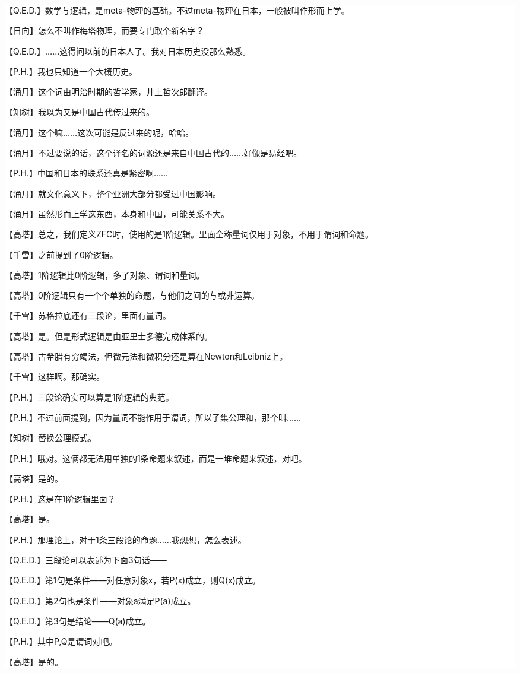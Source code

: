 【Q.E.D.】数学与逻辑，是meta-物理的基础。不过meta-物理在日本，一般被叫作形而上学。

【日向】怎么不叫作梅塔物理，而要专门取个新名字？

【Q.E.D.】……这得问以前的日本人了。我对日本历史没那么熟悉。

【P.H.】我也只知道一个大概历史。

【涌月】这个词由明治时期的哲学家，井上哲次郎翻译。

【知树】我以为又是中国古代传过来的。

【涌月】这个嘛……这次可能是反过来的呢，哈哈。

【涌月】不过要说的话，这个译名的词源还是来自中国古代的……好像是易经吧。

【P.H.】中国和日本的联系还真是紧密啊……

【涌月】就文化意义下，整个亚洲大部分都受过中国影响。

【涌月】虽然形而上学这东西，本身和中国，可能关系不大。

【高塔】总之，我们定义ZFC时，使用的是1阶逻辑。里面全称量词仅用于对象，不用于谓词和命题。

【千雪】之前提到了0阶逻辑。

【高塔】1阶逻辑比0阶逻辑，多了对象、谓词和量词。

【高塔】0阶逻辑只有一个个单独的命题，与他们之间的与或非运算。

【千雪】苏格拉底还有三段论，里面有量词。

【高塔】是。但是形式逻辑是由亚里士多德完成体系的。

【高塔】古希腊有穷竭法，但微元法和微积分还是算在Newton和Leibniz上。

【千雪】这样啊。那确实。

【P.H.】三段论确实可以算是1阶逻辑的典范。

【P.H.】不过前面提到，因为量词不能作用于谓词，所以子集公理和，那个叫……

【知树】替换公理模式。

【P.H.】哦对。这俩都无法用单独的1条命题来叙述，而是一堆命题来叙述，对吧。

【高塔】是的。

【P.H.】这是在1阶逻辑里面？

【高塔】是。

【P.H.】那理论上，对于1条三段论的命题……我想想，怎么表述。

【Q.E.D.】三段论可以表述为下面3句话——

【Q.E.D.】第1句是条件——对任意对象x，若P(x)成立，则Q(x)成立。

【Q.E.D.】第2句也是条件——对象a满足P(a)成立。

【Q.E.D.】第3句是结论——Q(a)成立。

【P.H.】其中P,Q是谓词对吧。

【高塔】是的。
